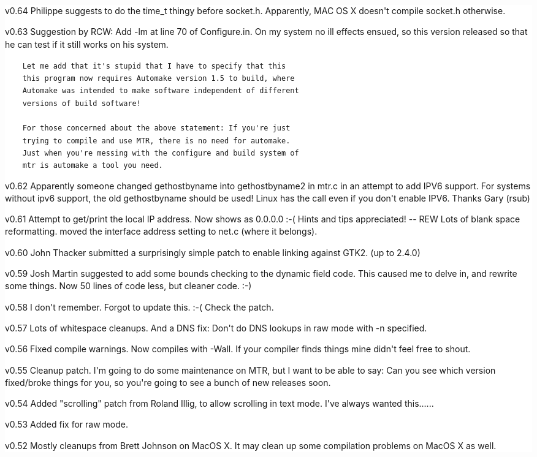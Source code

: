   v0.64 Philippe suggests to do the time_t thingy before socket.h.
        Apparently, MAC OS X doesn't compile socket.h otherwise.

  v0.63 Suggestion by RCW: Add -lm at line 70 of Configure.in.
        On my system no ill effects ensued, so this version released
        so that he can test if it still works on his system.

        Let me add that it's stupid that I have to specify that this
        this program now requires Automake version 1.5 to build, where
        Automake was intended to make software independent of different
        versions of build software!

        For those concerned about the above statement: If you're just
        trying to compile and use MTR, there is no need for automake.
        Just when you're messing with the configure and build system of
        mtr is automake a tool you need.

  v0.62 Apparently someone changed gethostbyname into gethostbyname2
        in mtr.c in an attempt to add IPV6 support. For systems without
        ipv6 support, the old gethostbyname should be used! Linux
        has the call even if you don't enable IPV6. Thanks Gary (rsub)

  v0.61 Attempt to get/print the local IP address. Now shows as
        0.0.0.0 :-( Hints and tips appreciated! -- REW
        Lots of blank space reformatting.
        moved the interface address setting to net.c (where it
        belongs).

  v0.60 John Thacker submitted a surprisingly simple patch to
        enable linking against GTK2.  (up to 2.4.0)

  v0.59 Josh Martin suggested to add some bounds checking to
        the dynamic field code. This caused me to delve in, and
        rewrite some things. Now 50 lines of code less, but cleaner
        code. :-)

  v0.58 I don't remember. Forgot to update this. :-( Check the
        patch.

  v0.57 Lots of whitespace cleanups. And a DNS fix: Don't do DNS
        lookups in raw mode with -n specified.

  v0.56 Fixed compile warnings. Now compiles with -Wall. If your
        compiler finds things mine didn't feel free to shout.

  v0.55 Cleanup patch. I'm going to do some maintenance on MTR,
        but I want to be able to say: Can you see which version
        fixed/broke things for you, so you're going to see a
        bunch of new releases soon.

  v0.54 Added "scrolling" patch from Roland Illig, to allow
        scrolling in text mode. I've always wanted this......

  v0.53 Added fix for raw mode.

  v0.52 Mostly cleanups from Brett Johnson on MacOS X. It may
        clean up some compilation problems on MacOS X as well.
